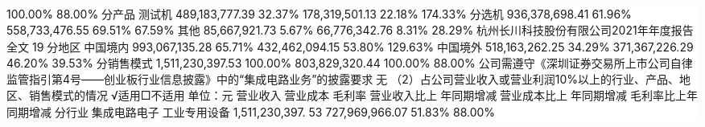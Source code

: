 100.00%
88.00%
分产品
测试机
489,183,777.39
32.37%
178,319,501.13
22.18%
174.33%
分选机
936,378,698.41
61.96%
558,733,476.55
69.51%
67.59%
其他
85,667,921.73
5.67%
66,776,342.76
8.31%
28.29%
杭州长川科技股份有限公司2021年年度报告全文
19
分地区
中国境内
993,067,135.28
65.71%
432,462,094.15
53.80%
129.63%
中国境外
518,163,262.25
34.29%
371,367,226.29
46.20%
39.53%
分销售模式
1,511,230,397.53
100.00%
803,829,320.44
100.00%
88.00%
公司需遵守《深圳证券交易所上市公司自律监管指引第4号——创业板行业信息披露》中的“集成电路业务”的披露要求
无
（2）占公司营业收入或营业利润10%以上的行业、产品、地区、销售模式的情况
√适用□不适用
单位：元
营业收入
营业成本
毛利率
营业收入比上
年同期增减
营业成本比上
年同期增减
毛利率比上年
同期增减
分行业
集成电路电子
工业专用设备
1,511,230,397.
53
727,969,966.07
51.83%
88.00%